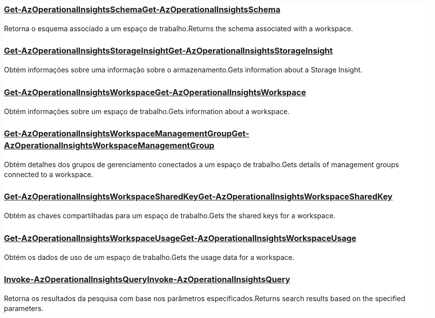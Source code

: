 ### [<span data-ttu-id="ffdca-135">Get-AzOperationalInsightsSchema</span><span class="sxs-lookup"><span data-stu-id="ffdca-135">Get-AzOperationalInsightsSchema</span></span>](Get-AzOperationalInsightsSchema.md)
<span data-ttu-id="ffdca-136">Retorna o esquema associado a um espaço de trabalho.</span><span class="sxs-lookup"><span data-stu-id="ffdca-136">Returns the schema associated with a workspace.</span></span>

### [<span data-ttu-id="ffdca-137">Get-AzOperationalInsightsStorageInsight</span><span class="sxs-lookup"><span data-stu-id="ffdca-137">Get-AzOperationalInsightsStorageInsight</span></span>](Get-AzOperationalInsightsStorageInsight.md)
<span data-ttu-id="ffdca-138">Obtém informações sobre uma informação sobre o armazenamento.</span><span class="sxs-lookup"><span data-stu-id="ffdca-138">Gets information about a Storage Insight.</span></span>

### [<span data-ttu-id="ffdca-139">Get-AzOperationalInsightsWorkspace</span><span class="sxs-lookup"><span data-stu-id="ffdca-139">Get-AzOperationalInsightsWorkspace</span></span>](Get-AzOperationalInsightsWorkspace.md)
<span data-ttu-id="ffdca-140">Obtém informações sobre um espaço de trabalho.</span><span class="sxs-lookup"><span data-stu-id="ffdca-140">Gets information about a workspace.</span></span>

### [<span data-ttu-id="ffdca-141">Get-AzOperationalInsightsWorkspaceManagementGroup</span><span class="sxs-lookup"><span data-stu-id="ffdca-141">Get-AzOperationalInsightsWorkspaceManagementGroup</span></span>](Get-AzOperationalInsightsWorkspaceManagementGroup.md)
<span data-ttu-id="ffdca-142">Obtém detalhes dos grupos de gerenciamento conectados a um espaço de trabalho.</span><span class="sxs-lookup"><span data-stu-id="ffdca-142">Gets details of management groups connected to a workspace.</span></span>

### [<span data-ttu-id="ffdca-143">Get-AzOperationalInsightsWorkspaceSharedKey</span><span class="sxs-lookup"><span data-stu-id="ffdca-143">Get-AzOperationalInsightsWorkspaceSharedKey</span></span>](Get-AzOperationalInsightsWorkspaceSharedKey.md)
<span data-ttu-id="ffdca-144">Obtém as chaves compartilhadas para um espaço de trabalho.</span><span class="sxs-lookup"><span data-stu-id="ffdca-144">Gets the shared keys for a workspace.</span></span>

### [<span data-ttu-id="ffdca-145">Get-AzOperationalInsightsWorkspaceUsage</span><span class="sxs-lookup"><span data-stu-id="ffdca-145">Get-AzOperationalInsightsWorkspaceUsage</span></span>](Get-AzOperationalInsightsWorkspaceUsage.md)
<span data-ttu-id="ffdca-146">Obtém os dados de uso de um espaço de trabalho.</span><span class="sxs-lookup"><span data-stu-id="ffdca-146">Gets the usage data for a workspace.</span></span>

### [<span data-ttu-id="ffdca-147">Invoke-AzOperationalInsightsQuery</span><span class="sxs-lookup"><span data-stu-id="ffdca-147">Invoke-AzOperationalInsightsQuery</span></span>](Invoke-AzOperationalInsightsQuery.md)
<span data-ttu-id="ffdca-148">Retorna os resultados da pesquisa com base nos parâmetros especificados.</span><span class="sxs-lookup"><span data-stu-id="ffdca-148">Returns search results based on the specified parameters.</span></span>
